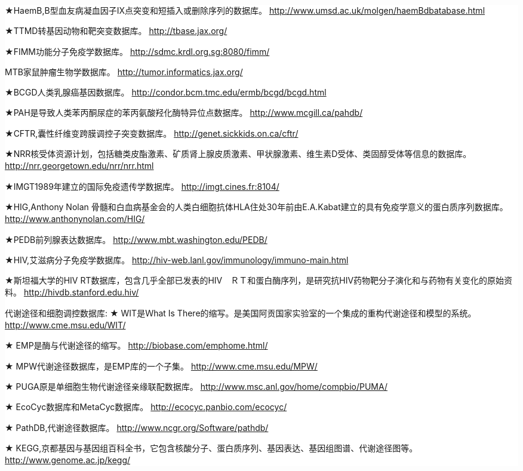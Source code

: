 ★HaemB,B型血友病凝血因子IX点突变和短插入或删除序列的数据库。
http://www.umsd.ac.uk/molgen/haemBdbatabase.html

★TTMD转基因动物和靶突变数据库。
http://tbase.jax.org/

★FIMM功能分子免疫学数据库。
http://sdmc.krdl.org.sg:8080/fimm/

MTB家鼠肿瘤生物学数据库。
http://tumor.informatics.jax.org/

★BCGD人类乳腺癌基因数据库。
http://condor.bcm.tmc.edu/ermb/bcgd/bcgd.html

★PAH是导致人类苯丙酮尿症的苯丙氨酸羟化酶特异位点数据库。
http://www.mcgill.ca/pahdb/

★CFTR,囊性纤维变跨膜调控子突变数据库。
http://genet.sickkids.on.ca/cftr/

★NRR核受体资源计划，包括糖类皮酯激素、矿质肾上腺皮质激素、甲状腺激素、维生素D受体、类固醇受体等信息的数据库。
http://nrr.georgetown.edu/nrr/nrr.html

★IMGT1989年建立的国际免疫遗传学数据库。
http://imgt.cines.fr:8104/

★HIG,Anthony Nolan 骨髓和白血病基金会的人类白细胞抗体HLA住处30年前由E.A.Kabat建立的具有免疫学意义的蛋白质序列数据库。
http://www.anthonynolan.com/HIG/

★PEDB前列腺表达数据库。
http://www.mbt.washington.edu/PEDB/

★HIV,艾滋病分子免疫学数据库。
http://hiv-web.lanl.gov/immunology/immuno-main.html

★斯坦福大学的HIV RT数据库，包含几乎全部已发表的HIV　ＲＴ和蛋白酶序列，是研究抗HIV药物靶分子演化和与药物有关变化的原始资料。
http://hivdb.stanford.edu.hiv/

代谢途径和细胞调控数据库:
★ WIT是Ｗhat Is There的缩写。是美国阿贡国家实验室的一个集成的重构代谢途径和模型的系统。
http://www.cme.msu.edu/WIT/

★ EMP是酶与代谢途径的缩写。
http://biobase.com/emphome.html/

★ MPW代谢途径数据库，是EMP库的一个子集。
http://www.cme.msu.edu/MPW/

★ PUGA原是单细胞生物代谢途径亲缘联配数据库。
http://www.msc.anl.gov/home/compbio/PUMA/

★ EcoCyc数据库和MetaCyc数据库。
http://ecocyc.panbio.com/ecocyc/

★ PathDB,代谢途径数据库。
http://www.ncgr.org/Software/pathdb/

★ KEGG,京都基因与基因组百科全书，它包含核酸分子、蛋白质序列、基因表达、基因组图谱、代谢途径图等。
http://www.genome.ac.jp/kegg/
